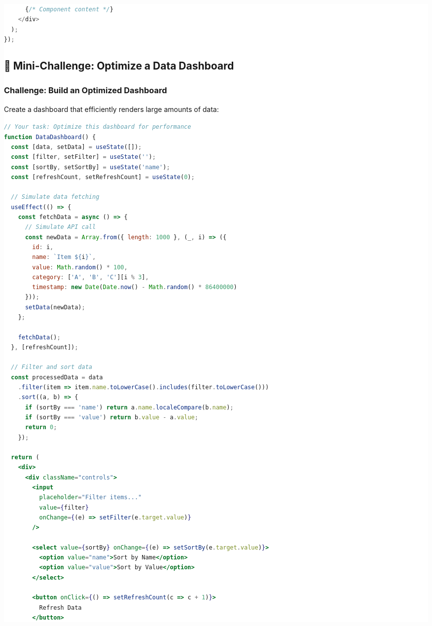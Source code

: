 ```jsx
      {/* Component content */}
    </div>
  );
});
```

## 🎯 Mini-Challenge: Optimize a Data Dashboard

### Challenge: Build an Optimized Dashboard

Create a dashboard that efficiently renders large amounts of data:

```jsx
// Your task: Optimize this dashboard for performance
function DataDashboard() {
  const [data, setData] = useState([]);
  const [filter, setFilter] = useState('');
  const [sortBy, setSortBy] = useState('name');
  const [refreshCount, setRefreshCount] = useState(0);
  
  // Simulate data fetching
  useEffect(() => {
    const fetchData = async () => {
      // Simulate API call
      const newData = Array.from({ length: 1000 }, (_, i) => ({
        id: i,
        name: `Item ${i}`,
        value: Math.random() * 100,
        category: ['A', 'B', 'C'][i % 3],
        timestamp: new Date(Date.now() - Math.random() * 86400000)
      }));
      setData(newData);
    };
    
    fetchData();
  }, [refreshCount]);
  
  // Filter and sort data
  const processedData = data
    .filter(item => item.name.toLowerCase().includes(filter.toLowerCase()))
    .sort((a, b) => {
      if (sortBy === 'name') return a.name.localeCompare(b.name);
      if (sortBy === 'value') return b.value - a.value;
      return 0;
    });
  
  return (
    <div>
      <div className="controls">
        <input
          placeholder="Filter items..."
          value={filter}
          onChange={(e) => setFilter(e.target.value)}
        />
        
        <select value={sortBy} onChange={(e) => setSortBy(e.target.value)}>
          <option value="name">Sort by Name</option>
          <option value="value">Sort by Value</option>
        </select>
        
        <button onClick={() => setRefreshCount(c => c + 1)}>
          Refresh Data
        </button>
```